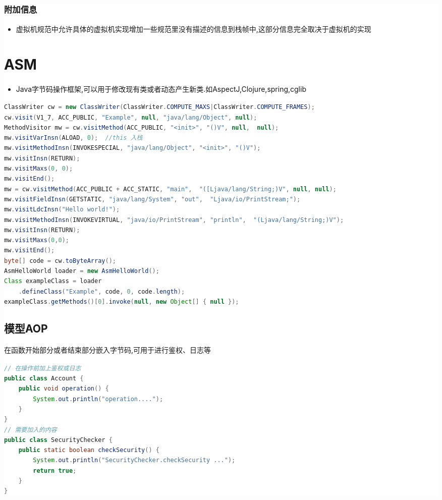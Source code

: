 

### 附加信息

* 虚拟机规范中允许具体的虚拟机实现增加一些规范里没有描述的信息到栈帧中,这部分信息完全取决于虚拟机的实现



# ASM



* Java字节码操作框架,可以用于修改现有类或者动态产生新类.如AspectJ,Clojure,spring,cglib

```java
ClassWriter cw = new ClassWriter(ClassWriter.COMPUTE_MAXS|ClassWriter.COMPUTE_FRAMES);  
cw.visit(V1_7, ACC_PUBLIC, "Example", null, "java/lang/Object", null);  
MethodVisitor mw = cw.visitMethod(ACC_PUBLIC, "<init>", "()V", null,  null);  
mw.visitVarInsn(ALOAD, 0);  //this 入栈
mw.visitMethodInsn(INVOKESPECIAL, "java/lang/Object", "<init>", "()V");  
mw.visitInsn(RETURN);  
mw.visitMaxs(0, 0);  
mw.visitEnd();  
mw = cw.visitMethod(ACC_PUBLIC + ACC_STATIC, "main",  "([Ljava/lang/String;)V", null, null);  
mw.visitFieldInsn(GETSTATIC, "java/lang/System", "out",  "Ljava/io/PrintStream;");  
mw.visitLdcInsn("Hello world!");  
mw.visitMethodInsn(INVOKEVIRTUAL, "java/io/PrintStream", "println",  "(Ljava/lang/String;)V");  
mw.visitInsn(RETURN);  
mw.visitMaxs(0,0);  
mw.visitEnd();  
byte[] code = cw.toByteArray();  
AsmHelloWorld loader = new AsmHelloWorld();  
Class exampleClass = loader  
    .defineClass("Example", code, 0, code.length);  
exampleClass.getMethods()[0].invoke(null, new Object[] { null }); 
```



## 模型AOP



在函数开始部分或者结束部分嵌入字节码,可用于进行鉴权、日志等

```java
// 在操作前加上鉴权或日志
public class Account { 
    public void operation() { 
        System.out.println("operation...."); 
    } 
}
// 需要加入的内容
public class SecurityChecker { 
    public static boolean checkSecurity() { 
        System.out.println("SecurityChecker.checkSecurity ...");
        return true;
    } 
}
```
